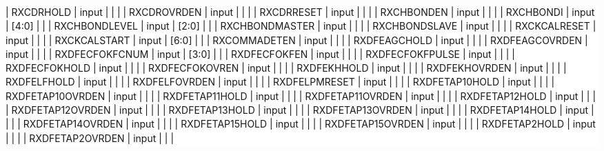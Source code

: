 | RXCDRHOLD            | input     |         |             |
| RXCDROVRDEN          | input     |         |             |
| RXCDRRESET           | input     |         |             |
| RXCHBONDEN           | input     |         |             |
| RXCHBONDI            | input     | [4:0]   |             |
| RXCHBONDLEVEL        | input     | [2:0]   |             |
| RXCHBONDMASTER       | input     |         |             |
| RXCHBONDSLAVE        | input     |         |             |
| RXCKCALRESET         | input     |         |             |
| RXCKCALSTART         | input     | [6:0]   |             |
| RXCOMMADETEN         | input     |         |             |
| RXDFEAGCHOLD         | input     |         |             |
| RXDFEAGCOVRDEN       | input     |         |             |
| RXDFECFOKFCNUM       | input     | [3:0]   |             |
| RXDFECFOKFEN         | input     |         |             |
| RXDFECFOKFPULSE      | input     |         |             |
| RXDFECFOKHOLD        | input     |         |             |
| RXDFECFOKOVREN       | input     |         |             |
| RXDFEKHHOLD          | input     |         |             |
| RXDFEKHOVRDEN        | input     |         |             |
| RXDFELFHOLD          | input     |         |             |
| RXDFELFOVRDEN        | input     |         |             |
| RXDFELPMRESET        | input     |         |             |
| RXDFETAP10HOLD       | input     |         |             |
| RXDFETAP10OVRDEN     | input     |         |             |
| RXDFETAP11HOLD       | input     |         |             |
| RXDFETAP11OVRDEN     | input     |         |             |
| RXDFETAP12HOLD       | input     |         |             |
| RXDFETAP12OVRDEN     | input     |         |             |
| RXDFETAP13HOLD       | input     |         |             |
| RXDFETAP13OVRDEN     | input     |         |             |
| RXDFETAP14HOLD       | input     |         |             |
| RXDFETAP14OVRDEN     | input     |         |             |
| RXDFETAP15HOLD       | input     |         |             |
| RXDFETAP15OVRDEN     | input     |         |             |
| RXDFETAP2HOLD        | input     |         |             |
| RXDFETAP2OVRDEN      | input     |         |             |
